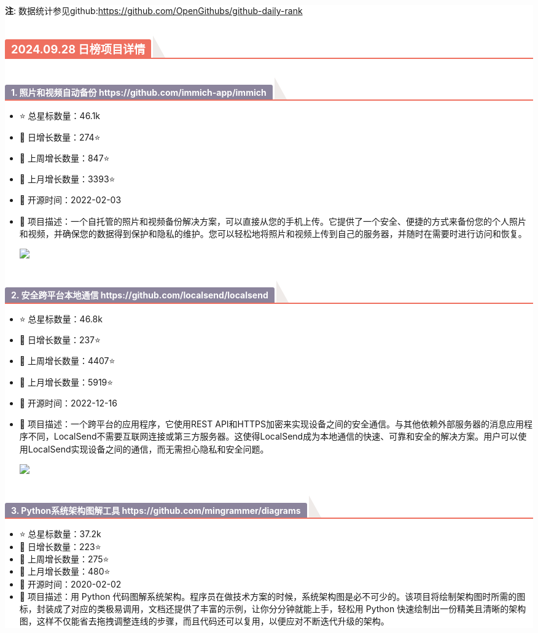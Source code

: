 **注**: 数据统计参见github:https://github.com/OpenGithubs/github-daily-rank

<h2 style="margin-top: 30px;margin-bottom: 15px;font-weight: bold;border-bottom: 2px solid rgb(239, 112, 96);font-size: 1.3em;"><span style="display: none;"></span><span style="display: inline-block;background: rgb(239, 112, 96);color: rgb(255, 255, 255);padding: 3px 10px 1px;border-top-right-radius: 3px;border-top-left-radius: 3px;margin-right: 3px;">2024.09.28 日榜项目详情</span><span style="display: inline-block;vertical-align: bottom;border-bottom: 36px solid #efebe9;border-right: 20px solid transparent;"> </span></h2>


<h3 style="margin-top: 30px;margin-bottom: 15px;font-weight: bold;border-bottom: 2px solid rgb(239, 112, 96);font-size: 1.0em;"><span style="display: none;"></span><span style="display: inline-block;background: rgb(139, 132, 156);color: rgb(255, 255, 255);padding: 3px 10px 1px;border-top-right-radius: 3px;border-top-left-radius: 3px;margin-right: 3px;">1. 照片和视频自动备份 https://github.com/immich-app/immich</span><span style="display: inline-block;vertical-align: bottom;border-bottom: 36px solid #efebe9;border-right: 20px solid transparent;"> </span></h3>

- ⭐ 总星标数量：46.1k
- 🔺 日增长数量：274⭐
- 🔺 上周增长数量：847⭐
- 🔺 上月增长数量：3393⭐
- 📅 开源时间：2022-02-03
- 📝 项目描述：一个自托管的照片和视频备份解决方案，可以直接从您的手机上传。它提供了一个安全、便捷的方式来备份您的个人照片和视频，并确保您的数据得到保护和隐私的维护。您可以轻松地将照片和视频上传到自己的服务器，并随时在需要时进行访问和恢复。

    ![](https://photocdn.tv.sohu.com/img/github/455229168.png)

<h3 style="margin-top: 30px;margin-bottom: 15px;font-weight: bold;border-bottom: 2px solid rgb(239, 112, 96);font-size: 1.0em;"><span style="display: none;"></span><span style="display: inline-block;background: rgb(139, 132, 156);color: rgb(255, 255, 255);padding: 3px 10px 1px;border-top-right-radius: 3px;border-top-left-radius: 3px;margin-right: 3px;">2. 安全跨平台本地通信 https://github.com/localsend/localsend</span><span style="display: inline-block;vertical-align: bottom;border-bottom: 36px solid #efebe9;border-right: 20px solid transparent;"> </span></h3>

- ⭐ 总星标数量：46.8k
- 🔺 日增长数量：237⭐
- 🔺 上周增长数量：4407⭐
- 🔺 上月增长数量：5919⭐
- 📅 开源时间：2022-12-16
- 📝 项目描述：一个跨平台的应用程序，它使用REST API和HTTPS加密来实现设备之间的安全通信。与其他依赖外部服务器的消息应用程序不同，LocalSend不需要互联网连接或第三方服务器。这使得LocalSend成为本地通信的快速、可靠和安全的解决方案。用户可以使用LocalSend实现设备之间的通信，而无需担心隐私和安全问题。

    ![](https://photocdn.tv.sohu.com/img/github/578822531.png)

<h3 style="margin-top: 30px;margin-bottom: 15px;font-weight: bold;border-bottom: 2px solid rgb(239, 112, 96);font-size: 1.0em;"><span style="display: none;"></span><span style="display: inline-block;background: rgb(139, 132, 156);color: rgb(255, 255, 255);padding: 3px 10px 1px;border-top-right-radius: 3px;border-top-left-radius: 3px;margin-right: 3px;">3. Python系统架构图解工具 https://github.com/mingrammer/diagrams</span><span style="display: inline-block;vertical-align: bottom;border-bottom: 36px solid #efebe9;border-right: 20px solid transparent;"> </span></h3>

- ⭐ 总星标数量：37.2k
- 🔺 日增长数量：223⭐
- 🔺 上周增长数量：275⭐
- 🔺 上月增长数量：480⭐
- 📅 开源时间：2020-02-02
- 📝 项目描述：用 Python 代码图解系统架构。程序员在做技术方案的时候，系统架构图是必不可少的。该项目将绘制架构图时所需的图标，封装成了对应的类极易调用，文档还提供了丰富的示例，让你分分钟就能上手，轻松用 Python 快速绘制出一份精美且清晰的架构图，这样不仅能省去拖拽调整连线的步骤，而且代码还可以复用，以便应对不断迭代升级的架构。
